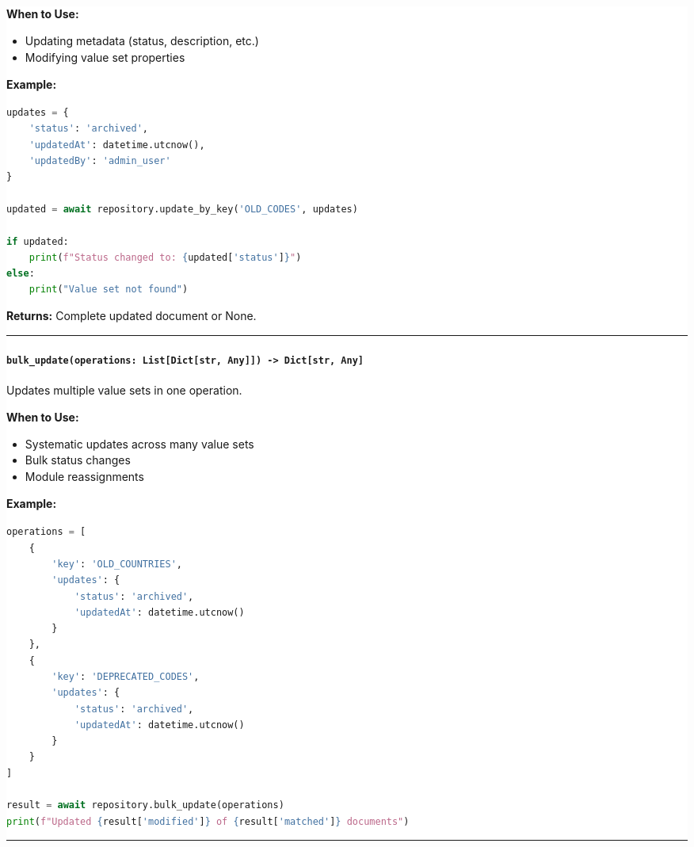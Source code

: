 **When to Use:**
- Updating metadata (status, description, etc.)
- Modifying value set properties

**Example:**
```python
updates = {
    'status': 'archived',
    'updatedAt': datetime.utcnow(),
    'updatedBy': 'admin_user'
}

updated = await repository.update_by_key('OLD_CODES', updates)

if updated:
    print(f"Status changed to: {updated['status']}")
else:
    print("Value set not found")
```

**Returns:**
Complete updated document or None.

---

#### `bulk_update(operations: List[Dict[str, Any]]) -> Dict[str, Any]`
Updates multiple value sets in one operation.

**When to Use:**
- Systematic updates across many value sets
- Bulk status changes
- Module reassignments

**Example:**
```python
operations = [
    {
        'key': 'OLD_COUNTRIES',
        'updates': {
            'status': 'archived',
            'updatedAt': datetime.utcnow()
        }
    },
    {
        'key': 'DEPRECATED_CODES',
        'updates': {
            'status': 'archived',
            'updatedAt': datetime.utcnow()
        }
    }
]

result = await repository.bulk_update(operations)
print(f"Updated {result['modified']} of {result['matched']} documents")
```

---